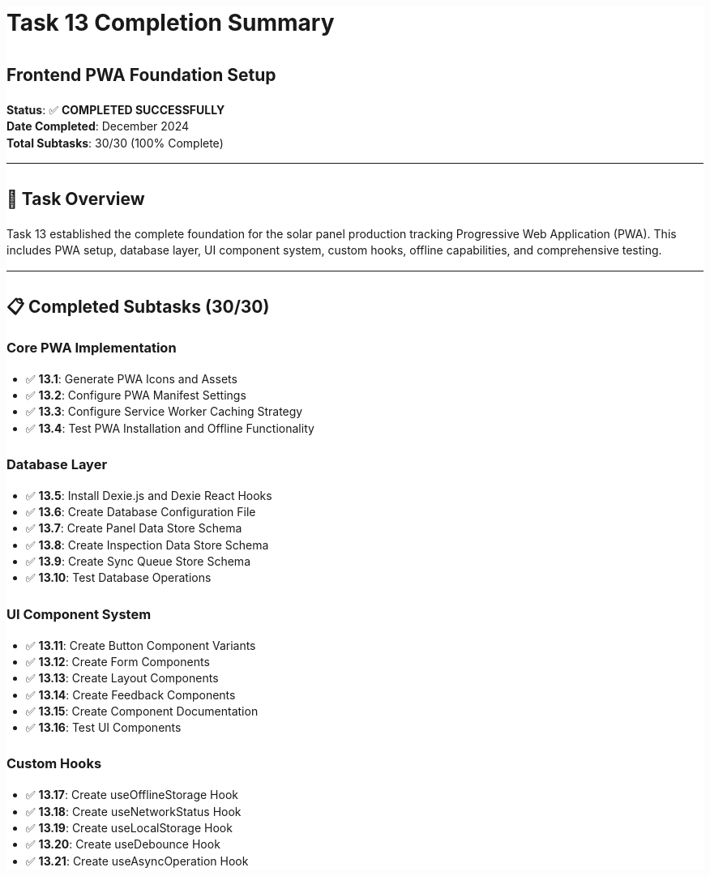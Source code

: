 # Task 13 Completion Summary
## Frontend PWA Foundation Setup

**Status**: ✅ **COMPLETED SUCCESSFULLY**  
**Date Completed**: December 2024  
**Total Subtasks**: 30/30 (100% Complete)

---

## 🎯 **Task Overview**
Task 13 established the complete foundation for the solar panel production tracking Progressive Web Application (PWA). This includes PWA setup, database layer, UI component system, custom hooks, offline capabilities, and comprehensive testing.

---

## 📋 **Completed Subtasks (30/30)**

### **Core PWA Implementation**
- ✅ **13.1**: Generate PWA Icons and Assets
- ✅ **13.2**: Configure PWA Manifest Settings  
- ✅ **13.3**: Configure Service Worker Caching Strategy
- ✅ **13.4**: Test PWA Installation and Offline Functionality

### **Database Layer**
- ✅ **13.5**: Install Dexie.js and Dexie React Hooks
- ✅ **13.6**: Create Database Configuration File
- ✅ **13.7**: Create Panel Data Store Schema
- ✅ **13.8**: Create Inspection Data Store Schema
- ✅ **13.9**: Create Sync Queue Store Schema
- ✅ **13.10**: Test Database Operations

### **UI Component System**
- ✅ **13.11**: Create Button Component Variants
- ✅ **13.12**: Create Form Components
- ✅ **13.13**: Create Layout Components
- ✅ **13.14**: Create Feedback Components
- ✅ **13.15**: Create Component Documentation
- ✅ **13.16**: Test UI Components

### **Custom Hooks**
- ✅ **13.17**: Create useOfflineStorage Hook
- ✅ **13.18**: Create useNetworkStatus Hook
- ✅ **13.19**: Create useLocalStorage Hook
- ✅ **13.20**: Create useDebounce Hook
- ✅ **13.21**: Create useAsyncOperation Hook
